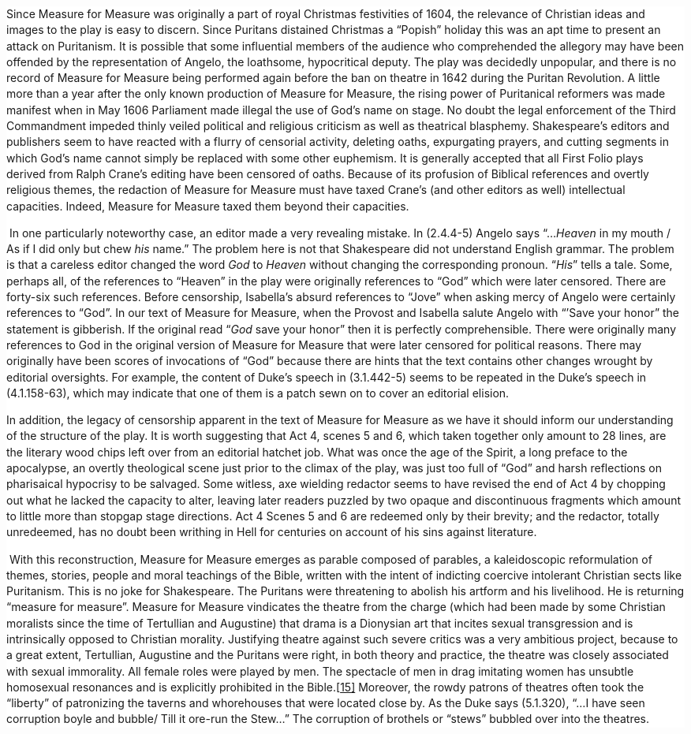Since Measure for Measure was originally a part of royal Christmas  festivities of 1604, the relevance of Christian ideas and images to the  play is easy to discern. Since Puritans distained Christmas a “Popish”  holiday this was an apt time to present an attack on Puritanism. It is  possible that some influential members of the audience who comprehended  the allegory may have been offended by the representation of Angelo, the loathsome, hypocritical deputy. The play was decidedly unpopular, and  there is no record of Measure for Measure being performed again before  the ban on theatre in 1642 during the Puritan Revolution. A little more  than a year after the only known production of Measure for Measure, the  rising power of Puritanical reformers was made manifest when in May 1606 Parliament made illegal the use of God’s name on stage. No doubt the  legal enforcement of the Third Commandment impeded thinly veiled  political and religious criticism as well as theatrical blasphemy.  Shakespeare’s editors and publishers seem to have reacted with a flurry  of censorial activity, deleting oaths, expurgating prayers, and cutting  segments in which God’s name cannot simply be replaced with some other  euphemism. It is generally accepted that all First Folio plays derived  from Ralph Crane’s editing have been censored of oaths. Because of its  profusion of Biblical references and overtly religious themes, the  redaction of Measure for Measure must have taxed Crane’s (and other  editors as well) intellectual capacities. Indeed, Measure for Measure  taxed them beyond their capacities. 

​      In one particularly noteworthy case, an editor made a very revealing mistake. In (2.4.4-5) Angelo says “…*Heaven* in my mouth / As if I did only but chew *his* name.” The problem here is not that Shakespeare did not understand  English grammar. The problem is that a careless editor changed the word *God* to *Heaven* without changing the corresponding pronoun. “*His*” tells a tale. Some, perhaps all, of the references to “Heaven” in the  play were originally references to “God” which were later censored.  There are forty-six such references. Before censorship, Isabella’s  absurd references to “Jove” when asking mercy of Angelo were certainly  references to “God”. In our text of Measure for Measure, when the  Provost and Isabella salute Angelo with “’Save your honor” the statement is gibberish. If the original read “*God* save your honor” then it is perfectly comprehensible. There were originally many  references to God in the original version of Measure for Measure that  were later censored for political reasons. There may originally have  been scores of invocations of “God” because there are hints that the  text contains other changes wrought by editorial oversights. For  example, the content of Duke’s speech in (3.1.442-5) seems to be  repeated in the Duke’s speech in (4.1.158-63), which may indicate that  one of them is a patch sewn on to cover an editorial elision. 

In addition, the legacy of censorship apparent in the text of Measure for  Measure as we have it should inform our understanding of the structure  of the play. It is worth suggesting that Act 4, scenes 5 and 6, which  taken together only amount to 28 lines, are the literary wood chips left over from an editorial hatchet job. What was once the age of the  Spirit, a long preface to the apocalypse, an overtly theological scene  just prior to the climax of the play, was just too full of “God” and  harsh reflections on pharisaical hypocrisy to be salvaged. Some witless, axe wielding redactor seems to have revised the end of Act 4 by  chopping out what he lacked the capacity to alter, leaving later readers puzzled by two opaque and discontinuous fragments which amount to  little more than stopgap stage directions. Act 4 Scenes 5 and 6 are  redeemed only by their brevity; and the redactor, totally unredeemed,  has no doubt been writhing in Hell for centuries on account of his sins  against literature.   

​      With this  reconstruction, Measure for Measure emerges as parable composed of  parables, a kaleidoscopic reformulation of themes, stories, people and  moral teachings of the Bible, written with the intent of indicting  coercive intolerant Christian sects like Puritanism. This is no joke for Shakespeare. The Puritans were threatening to abolish his artform and  his livelihood. He is returning “measure for measure”. Measure for  Measure vindicates the theatre from the charge (which had been made by  some Christian moralists since the time of Tertullian and Augustine)  that drama is a Dionysian art that incites sexual transgression and is  intrinsically opposed to Christian morality. Justifying theatre against  such severe critics was a very ambitious project, because to a great  extent, Tertullian, Augustine and the Puritans were right, in both  theory and practice, the theatre was closely associated with sexual  immorality. All female roles were played by men. The spectacle of men in drag imitating women has unsubtle homosexual resonances and is  explicitly prohibited in the Bible.[[15\]](https://michaelsugrue.substack.com/p/measure-for-measure#_ftn15) Moreover, the rowdy patrons of theatres often took the “liberty” of  patronizing the taverns and whorehouses that were located close by. As  the Duke says (5.1.320), “…I have seen corruption boyle and bubble/ Till it ore-run the Stew…” The corruption of brothels or “stews” bubbled  over into the theatres.
